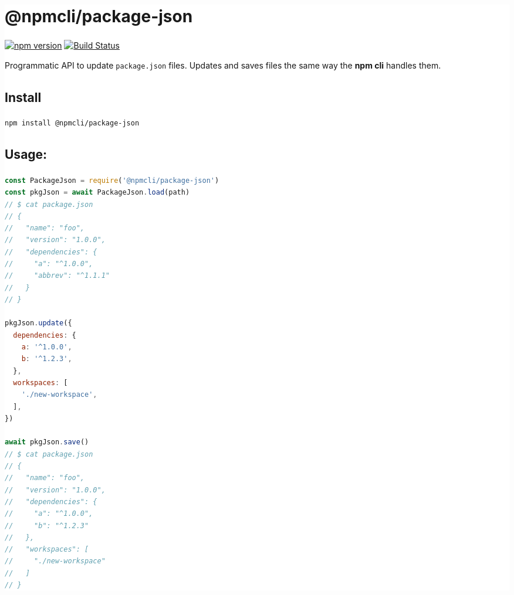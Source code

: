 # @npmcli/package-json

[![npm version](https://img.shields.io/npm/v/@npmcli/package-json)](https://www.npmjs.com/package/@npmcli/package-json)
[![Build Status](https://img.shields.io/github/workflow/status/npm/package-json/node-ci)](https://github.com/npm/package-json)

Programmatic API to update `package.json` files. Updates and saves files the
same way the **npm cli** handles them.

## Install

`npm install @npmcli/package-json`

## Usage:

```js
const PackageJson = require('@npmcli/package-json')
const pkgJson = await PackageJson.load(path)
// $ cat package.json
// {
//   "name": "foo",
//   "version": "1.0.0",
//   "dependencies": {
//     "a": "^1.0.0",
//     "abbrev": "^1.1.1"
//   }
// }

pkgJson.update({
  dependencies: {
    a: '^1.0.0',
    b: '^1.2.3',
  },
  workspaces: [
    './new-workspace',
  ],
})

await pkgJson.save()
// $ cat package.json
// {
//   "name": "foo",
//   "version": "1.0.0",
//   "dependencies": {
//     "a": "^1.0.0",
//     "b": "^1.2.3"
//   },
//   "workspaces": [
//     "./new-workspace"
//   ]
// }
```
